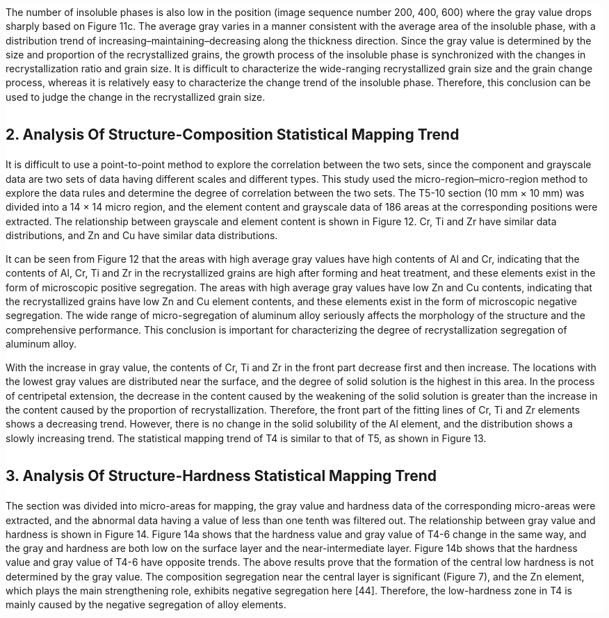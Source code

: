 The number of insoluble phases is also low in the position (image sequence number 200, 400, 600) where the gray value drops sharply based on Figure 11c. The average gray varies in a manner consistent with the average area of the insoluble phase, with a distribution trend of increasing–maintaining–decreasing along the thickness direction. Since the gray value is determined by the size and proportion of the recrystallized grains, the growth process of the insoluble phase is synchronized with the changes in recrystallization ratio and grain size. It is difficult to characterize the wide-ranging recrystallized grain size and the grain change process, whereas it is relatively easy to characterize the change trend of the insoluble phase. Therefore, this conclusion can be used to judge the change in the recrystallized grain size.

## 2. Analysis Of Structure-Composition Statistical Mapping Trend

It is difficult to use a point-to-point method to explore the correlation between the two sets, since the component and grayscale data are two sets of data having different scales and different types. This study used the micro-region–micro-region method to explore the data rules and determine the degree of correlation between the two sets. The T5-10 section (10 mm × 10 mm) was divided into a 14 × 14 micro region, and the element content and grayscale data of 186 areas at the corresponding positions were extracted. The relationship between grayscale and element content is shown in Figure 12. Cr, Ti and Zr have similar data distributions, and Zn and Cu have similar data distributions.

It can be seen from Figure 12 that the areas with high average gray values have high contents of Al and Cr, indicating that the contents of Al, Cr, Ti and Zr in the recrystallized grains are high after forming and heat treatment, and these elements exist in the form of microscopic positive segregation. The areas with high average gray values have low Zn and Cu contents, indicating that the recrystallized grains have low Zn and Cu element contents, and these elements exist in the form of microscopic negative segregation. The wide range of micro-segregation of aluminum alloy seriously affects the morphology of the structure and the comprehensive performance. This conclusion is important for characterizing the degree of recrystallization segregation of aluminum alloy.

With the increase in gray value, the contents of Cr, Ti and Zr in the front part decrease first and then increase. The locations with the lowest gray values are distributed near the surface, and the degree of solid solution is the highest in this area. In the process of centripetal extension, the decrease in the content caused by the weakening of the solid solution is greater than the increase in the content caused by the proportion of recrystallization. Therefore, the front part of the fitting lines of Cr, Ti and Zr elements shows a decreasing trend. However, there is no change in the solid solubility of the Al element, and the distribution shows a slowly increasing trend. The statistical mapping trend of T4 is similar to that of T5, as shown in Figure 13.

## 3. Analysis Of Structure-Hardness Statistical Mapping Trend

The section was divided into micro-areas for mapping, the gray value and hardness data of the corresponding micro-areas were extracted, and the abnormal data having a value of less than one tenth was filtered out. The relationship between gray value and hardness is shown in Figure 14. Figure 14a shows that the hardness value and gray value of T4-6 change in the same way, and the gray and hardness are both low on the surface layer and the near-intermediate layer. Figure 14b shows that the hardness value and gray value of T4-6 have opposite trends. The above results prove that the formation of the central low hardness is not determined by the gray value. The composition segregation near the central layer is significant (Figure 7), and the Zn element, which plays the main strengthening role, exhibits negative segregation here [44]. Therefore, the low-hardness zone in T4 is mainly caused by the negative segregation of alloy elements.
